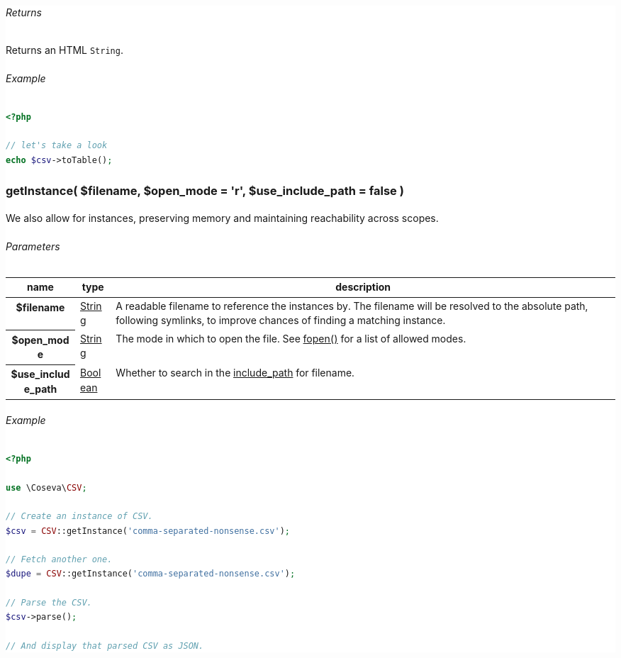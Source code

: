 ###### Returns

Returns an HTML `String`.

###### Example

```php
<?php

// let's take a look
echo $csv->toTable();
```

### getInstance( $filename, $open_mode = 'r', $use_include_path = false )

We also allow for instances, preserving memory and maintaining reachability across scopes.

###### Parameters

<table>
	<thead>
	    <tr>
	        <th>name</th>
	        <th>type</th>
	        <th>description</th>
	    </tr>
	</thead>
	<tbody>
	    <tr>
	        <th>$filename</th>
	        <td><a href="http://www.php.net/manual/en/language.types.string.php">String</a></td>
	        <td>A readable filename to reference the instances by. The filename will be resolved to the absolute path, following symlinks, to improve chances of finding a matching instance.</td>
	    </tr>
	    <tr>
	        <th>$open_mode</th>
	        <td><a href="http://www.php.net/manual/en/language.types.string.php">String</a></td>
	        <td>The mode in which to open the file. See <a href="http://php.net/manual/en/function.fopen.php">fopen()</a> for a list of allowed modes.</td>
	    </tr>
      <tr>
	        <th>$use_include_path</th>
	        <td><a href="http://www.php.net/manual/en/language.types.boolean.php">Boolean</a></td>
	        <td>Whether to search in the <a href="http://php.net/manual/en/ini.core.php#ini.include-path">include_path</a> for filename.</td>
	    </tr>
	</tbody>
</table>

###### Example

```php
<?php

use \Coseva\CSV;

// Create an instance of CSV.
$csv = CSV::getInstance('comma-separated-nonsense.csv');

// Fetch another one.
$dupe = CSV::getInstance('comma-separated-nonsense.csv');

// Parse the CSV.
$csv->parse();

// And display that parsed CSV as JSON.
```